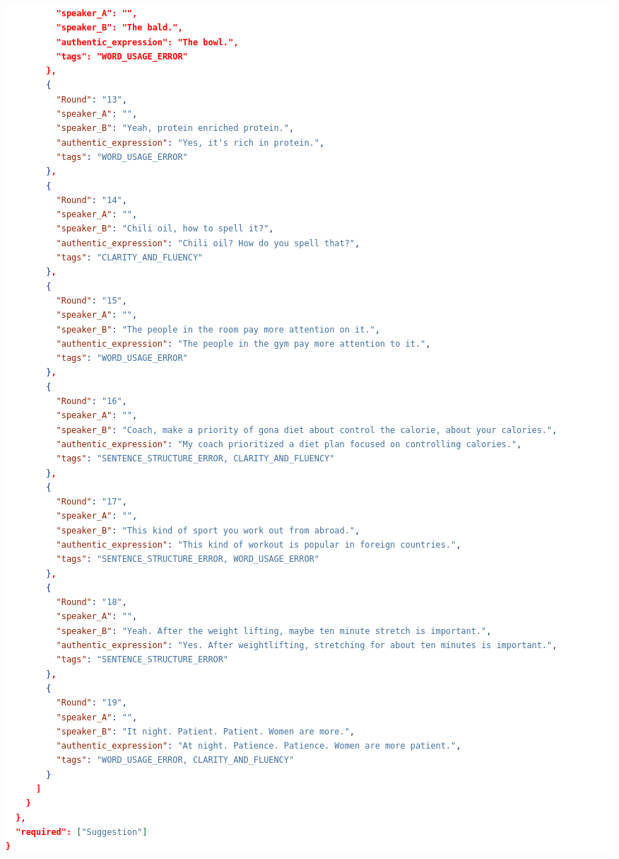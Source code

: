 ```json
          "speaker_A": "",
          "speaker_B": "The bald.",
          "authentic_expression": "The bowl.",
          "tags": "WORD_USAGE_ERROR"
        },
        {
          "Round": "13",
          "speaker_A": "",
          "speaker_B": "Yeah, protein enriched protein.",
          "authentic_expression": "Yes, it's rich in protein.",
          "tags": "WORD_USAGE_ERROR"
        },
        {
          "Round": "14",
          "speaker_A": "",
          "speaker_B": "Chili oil, how to spell it?",
          "authentic_expression": "Chili oil? How do you spell that?",
          "tags": "CLARITY_AND_FLUENCY"
        },
        {
          "Round": "15",
          "speaker_A": "",
          "speaker_B": "The people in the room pay more attention on it.",
          "authentic_expression": "The people in the gym pay more attention to it.",
          "tags": "WORD_USAGE_ERROR"
        },
        {
          "Round": "16",
          "speaker_A": "",
          "speaker_B": "Coach, make a priority of gona diet about control the calorie, about your calories.",
          "authentic_expression": "My coach prioritized a diet plan focused on controlling calories.",
          "tags": "SENTENCE_STRUCTURE_ERROR, CLARITY_AND_FLUENCY"
        },
        {
          "Round": "17",
          "speaker_A": "",
          "speaker_B": "This kind of sport you work out from abroad.",
          "authentic_expression": "This kind of workout is popular in foreign countries.",
          "tags": "SENTENCE_STRUCTURE_ERROR, WORD_USAGE_ERROR"
        },
        {
          "Round": "18",
          "speaker_A": "",
          "speaker_B": "Yeah. After the weight lifting, maybe ten minute stretch is important.",
          "authentic_expression": "Yes. After weightlifting, stretching for about ten minutes is important.",
          "tags": "SENTENCE_STRUCTURE_ERROR"
        },
        {
          "Round": "19",
          "speaker_A": "",
          "speaker_B": "It night. Patient. Patient. Women are more.",
          "authentic_expression": "At night. Patience. Patience. Women are more patient.",
          "tags": "WORD_USAGE_ERROR, CLARITY_AND_FLUENCY"
        }
      ]
    }
  },
  "required": ["Suggestion"]
}
```
